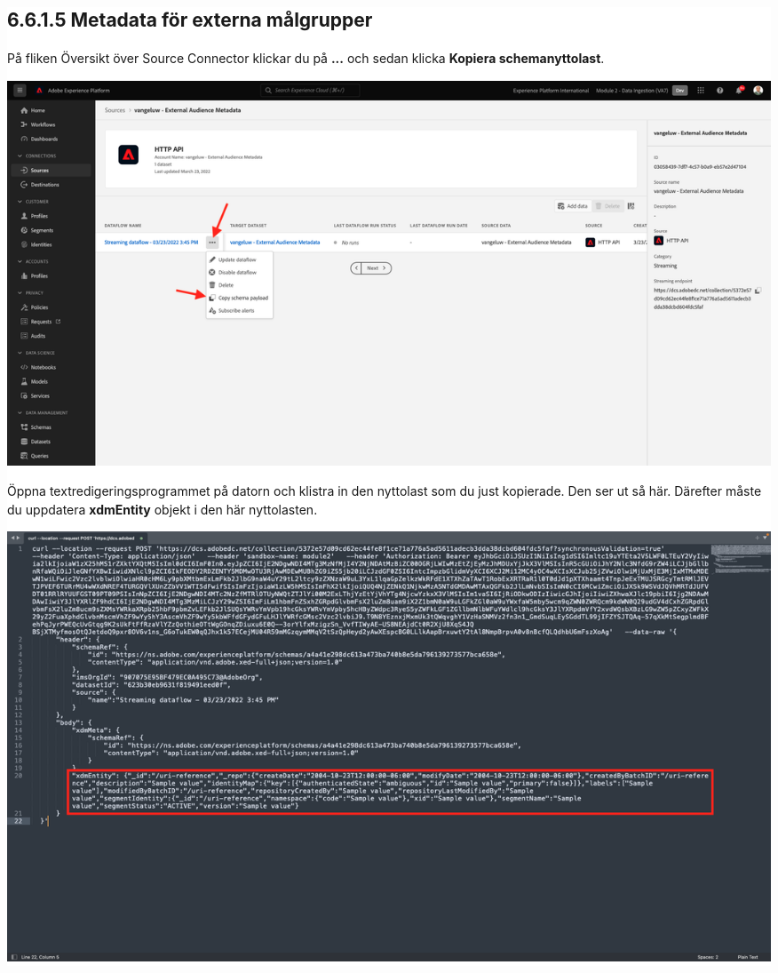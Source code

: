 ## 6.6.1.5 Metadata för externa målgrupper

På fliken Översikt över Source Connector klickar du på **...** och sedan klicka **Kopiera schemanyttolast**.

![Metadata för externa målgrupper str 1](images/extAudMDstr1a.png)

Öppna textredigeringsprogrammet på datorn och klistra in den nyttolast som du just kopierade. Den ser ut så här. Därefter måste du uppdatera **xdmEntity** objekt i den här nyttolasten.

![Metadata för externa målgrupper str 1](images/extAudMDstr1b.png)
